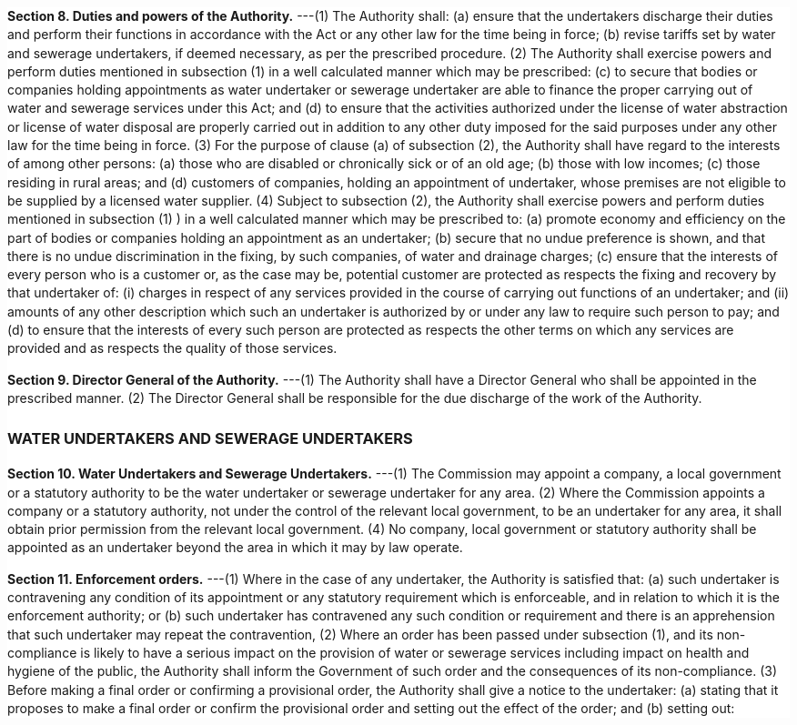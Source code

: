 **Section 8. Duties and powers of the Authority.**
---(1) The Authority shall:
   (a) ensure that the undertakers discharge their duties and perform their functions in accordance with the Act or any other law for the time being in force;
   (b) revise tariffs set by water and sewerage undertakers, if deemed necessary, as per the prescribed procedure.
   (2) The Authority shall exercise powers and perform duties mentioned in subsection (1) in a well calculated manner which may be prescribed:
   (c) to secure that bodies or companies holding appointments as water undertaker or sewerage undertaker are able to finance the proper carrying out of water and sewerage services under this Act; and
   (d) to ensure that the activities authorized under the license of water abstraction or license of water disposal are properly carried out in addition to any other duty imposed for the said purposes under any other law for the time being in force.
   (3) For the purpose of clause (a) of subsection (2), the Authority shall have regard to the interests of among other persons:
   (a) those who are disabled or chronically sick or of an old age;
   (b) those with low incomes;
   (c) those residing in rural areas; and
   (d) customers of companies, holding an appointment of undertaker, whose premises are not eligible to be supplied by a licensed water supplier.
   (4) Subject to subsection (2), the Authority shall exercise powers and perform duties mentioned in subsection (1) ) in a well calculated manner which may be prescribed to:
   (a) promote economy and efficiency on the part of bodies or companies holding an appointment as an undertaker;
   (b) secure that no undue preference is shown, and that there is no undue discrimination in the fixing, by such companies, of water and drainage charges;
   (c) ensure that the interests of every person who is a customer or, as the case may be, potential customer are protected as respects the fixing and recovery by that undertaker of:
   (i) charges in respect of any services provided in the course of carrying out functions of an undertaker; and
   (ii) amounts of any other description which such an undertaker is authorized by or under any law to require such person to pay; and
   (d) to ensure that the interests of every such person are protected as respects the other terms on which any services are provided and as respects the quality of those services.

**Section 9. Director General of the Authority.**
---(1) The Authority shall have a Director General who shall be appointed in the prescribed manner.
   (2) The Director General shall be responsible for the due discharge of the work of the Authority.

### WATER UNDERTAKERS AND SEWERAGE UNDERTAKERS 
**Section 10. Water Undertakers and Sewerage Undertakers.**
---(1) The Commission may appoint a company, a local government or a statutory authority to be the water undertaker or sewerage undertaker for any area.
(2) Where the Commission appoints a company or a statutory authority, not under the control of the relevant local government, to be an undertaker for any area, it shall obtain prior permission from the relevant local government.
(4) No company, local government or statutory authority shall be appointed as an undertaker beyond the area in which it may by law operate.

**Section 11. Enforcement orders.**
---(1) Where in the case of any undertaker, the Authority is satisfied that:
    (a) such undertaker is contravening any condition of its appointment or any statutory requirement which is enforceable, and in relation to which it is the enforcement authority; or
    (b) such undertaker has contravened any such condition or requirement and there is an apprehension that such undertaker may repeat the contravention,
    (2) Where an order has been passed under subsection (1), and its non-compliance is likely to have a serious impact on the provision of water or sewerage services including impact on health and hygiene of the public, the Authority shall inform the Government of such order and the consequences of its non-compliance.
    (3) Before making a final order or confirming a provisional order, the Authority shall give a notice to the undertaker:
    (a) stating that it proposes to make a final order or confirm the provisional order and setting out the effect of the order; and
    (b) setting out: